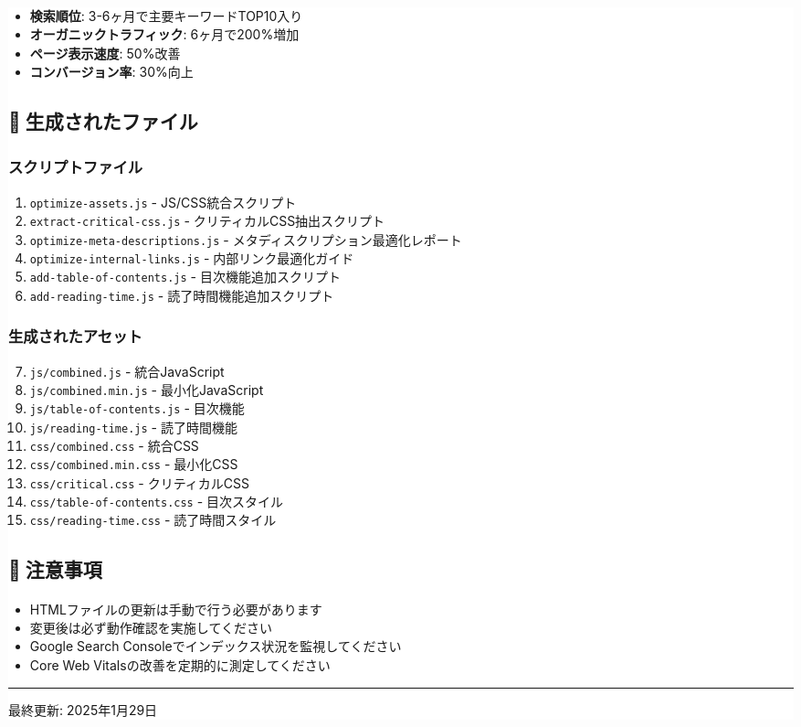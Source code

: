 - **検索順位**: 3-6ヶ月で主要キーワードTOP10入り
- **オーガニックトラフィック**: 6ヶ月で200%増加
- **ページ表示速度**: 50%改善
- **コンバージョン率**: 30%向上

## 🔧 生成されたファイル

### スクリプトファイル
1. `optimize-assets.js` - JS/CSS統合スクリプト
2. `extract-critical-css.js` - クリティカルCSS抽出スクリプト
3. `optimize-meta-descriptions.js` - メタディスクリプション最適化レポート
4. `optimize-internal-links.js` - 内部リンク最適化ガイド
5. `add-table-of-contents.js` - 目次機能追加スクリプト
6. `add-reading-time.js` - 読了時間機能追加スクリプト

### 生成されたアセット
7. `js/combined.js` - 統合JavaScript
8. `js/combined.min.js` - 最小化JavaScript
9. `js/table-of-contents.js` - 目次機能
10. `js/reading-time.js` - 読了時間機能
11. `css/combined.css` - 統合CSS
12. `css/combined.min.css` - 最小化CSS
13. `css/critical.css` - クリティカルCSS
14. `css/table-of-contents.css` - 目次スタイル
15. `css/reading-time.css` - 読了時間スタイル

## 📝 注意事項

- HTMLファイルの更新は手動で行う必要があります
- 変更後は必ず動作確認を実施してください
- Google Search Consoleでインデックス状況を監視してください
- Core Web Vitalsの改善を定期的に測定してください

---

最終更新: 2025年1月29日